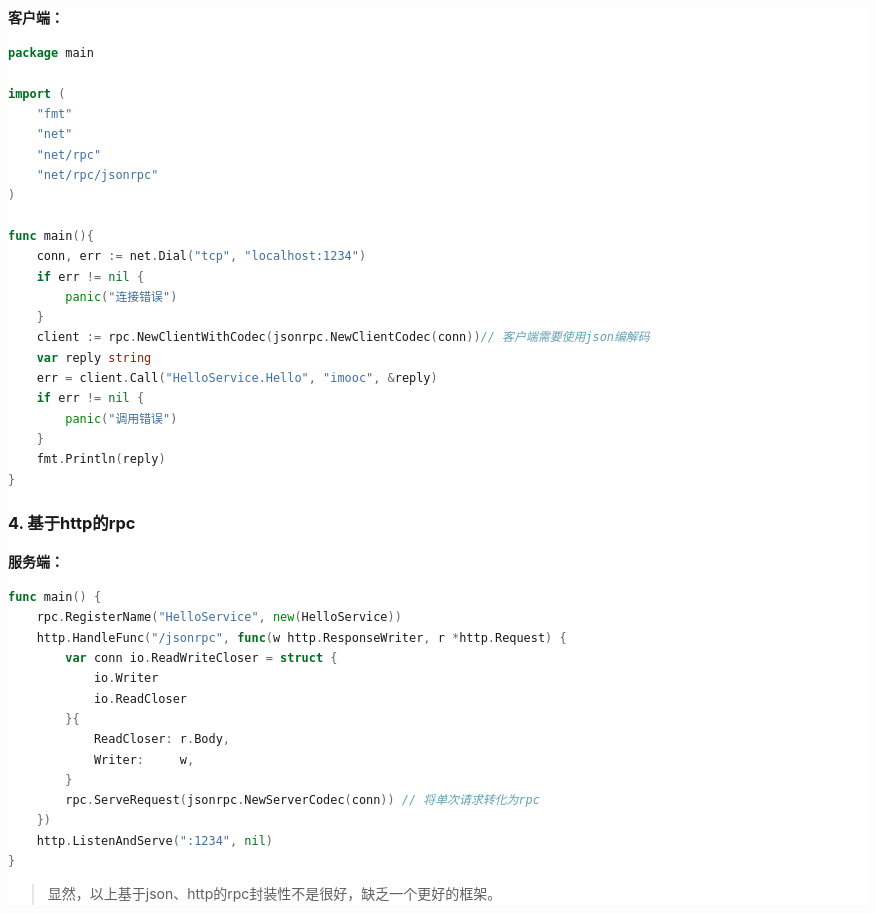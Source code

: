 
**客户端：**

```go
package main

import (
	"fmt"
	"net"
	"net/rpc"
	"net/rpc/jsonrpc"
)

func main(){
	conn, err := net.Dial("tcp", "localhost:1234")
	if err != nil {
		panic("连接错误")
	}
	client := rpc.NewClientWithCodec(jsonrpc.NewClientCodec(conn))// 客户端需要使用json编解码
	var reply string
	err = client.Call("HelloService.Hello", "imooc", &reply)
	if err != nil {
		panic("调用错误")
	}
	fmt.Println(reply)
}
```



### 4. 基于http的rpc

**服务端：**

```go
func main() {
    rpc.RegisterName("HelloService", new(HelloService))
    http.HandleFunc("/jsonrpc", func(w http.ResponseWriter, r *http.Request) {
        var conn io.ReadWriteCloser = struct {
            io.Writer
            io.ReadCloser
        }{
            ReadCloser: r.Body,
            Writer:     w,
        }
        rpc.ServeRequest(jsonrpc.NewServerCodec(conn)) // 将单次请求转化为rpc
    })
    http.ListenAndServe(":1234", nil)
}
```



> 显然，以上基于json、http的rpc封装性不是很好，缺乏一个更好的框架。


